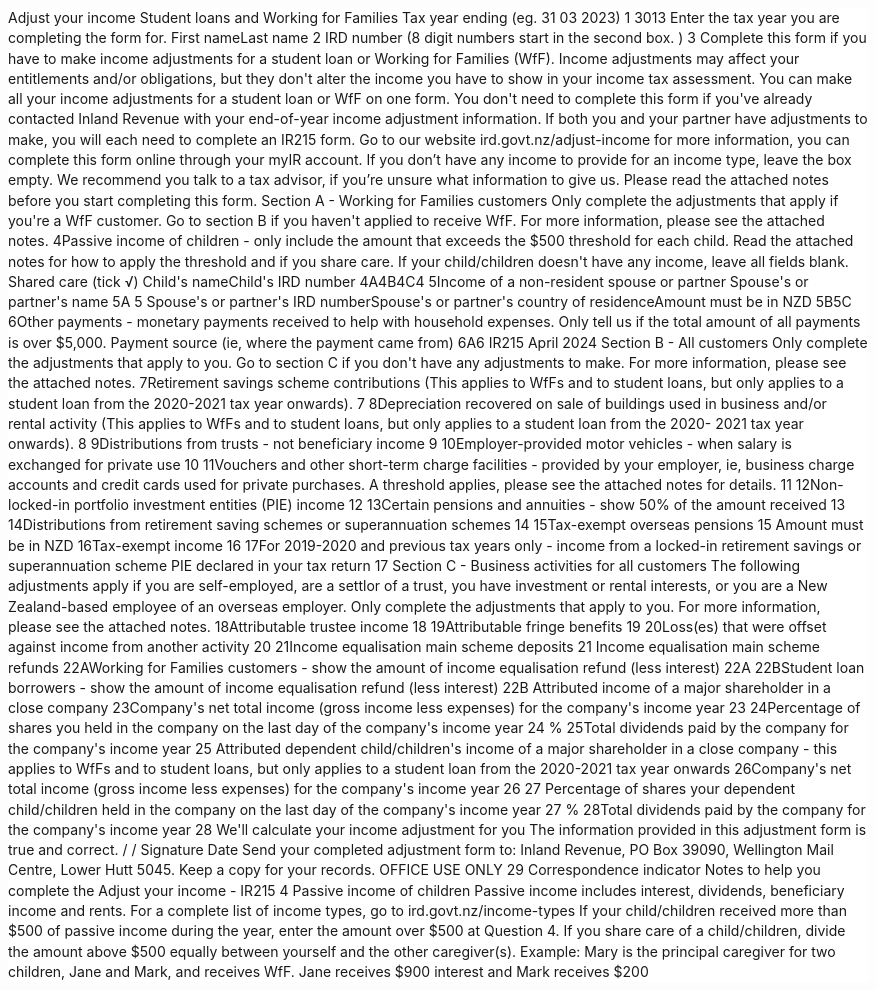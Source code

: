 Adjust your income Student loans and Working for Families Tax year ending (eg. 31 03 2023) 1 3013 Enter the tax year you are completing the form for. First nameLast name 2 IRD number (8 digit numbers start in the second box. ) 3 Complete this form if you have to make income adjustments for a student loan or Working for Families (WfF). Income adjustments may affect your entitlements and/or obligations, but they don't alter the income you have to show in your income tax assessment. You can make all your income adjustments for a student loan or WfF on one form. You don't need to complete this form if you've already contacted Inland Revenue with your end-of-year income adjustment information. If both you and your partner have adjustments to make, you will each need to complete an IR215 form. Go to our website ird.govt.nz/adjust-income for more information, you can complete this form online through your myIR account. If you don’t have any income to provide for an income type, leave the box empty. We recommend you talk to a tax advisor, if you’re unsure what information to give us. Please read the attached notes before you start completing this form. Section A - Working for Families customers Only complete the adjustments that apply if you're a WfF customer. Go to section B if you haven't applied to receive WfF. For more information, please see the attached notes. 4Passive income of children - only include the amount that exceeds the $500 threshold for each child. Read the attached notes for how to apply the threshold and if you share care. If your child/children doesn't have any income, leave all fields blank. Shared care (tick √) Child's nameChild's IRD number 4A4B4C4 5Income of a non-resident spouse or partner Spouse's or partner's name 5A 5 Spouse's or partner's IRD numberSpouse's or partner's country of residenceAmount must be in NZD 5B5C 6Other payments - monetary payments received to help with household expenses. Only tell us if the total amount of all payments is over $5,000. Payment source (ie, where the payment came from) 6A6 IR215 April 2024 Section B - All customers Only complete the adjustments that apply to you. Go to section C if you don't have any adjustments to make. For more information, please see the attached notes. 7Retirement savings scheme contributions (This applies to WfFs and to student loans, but only applies to a student loan from the 2020-2021 tax year onwards). 7 8Depreciation recovered on sale of buildings used in business and/or rental activity (This applies to WfFs and to student loans, but only applies to a student loan from the 2020- 2021 tax year onwards). 8 9Distributions from trusts - not beneficiary income 9 10Employer-provided motor vehicles - when salary is exchanged for private use 10 11Vouchers and other short-term charge facilities - provided by your employer, ie, business charge accounts and credit cards used for private purchases. A threshold applies, please see the attached notes for details. 11 12Non-locked-in portfolio investment entities (PIE) income 12 13Certain pensions and annuities - show 50% of the amount received 13 14Distributions from retirement saving schemes or superannuation schemes 14 15Tax-exempt overseas pensions 15 Amount must be in NZD 16Tax-exempt income 16 17For 2019-2020 and previous tax years only - income from a locked-in retirement savings or superannuation scheme PIE declared in your tax return 17 Section C - Business activities for all customers The following adjustments apply if you are self-employed, are a settlor of a trust, you have investment or rental interests, or you are a New Zealand-based employee of an overseas employer. Only complete the adjustments that apply to you. For more information, please see the attached notes. 18Attributable trustee income 18 19Attributable fringe benefits 19 20Loss(es) that were offset against income from another activity 20 21Income equalisation main scheme deposits 21 Income equalisation main scheme refunds 22AWorking for Families customers - show the amount of income equalisation refund (less interest) 22A 22BStudent loan borrowers - show the amount of income equalisation refund (less interest) 22B Attributed income of a major shareholder in a close company 23Company's net total income (gross income less expenses) for the company's income year 23 24Percentage of shares you held in the company on the last day of the company's income year 24 % 25Total dividends paid by the company for the company's income year 25 Attributed dependent child/children's income of a major shareholder in a close company - this applies to WfFs and to student loans, but only applies to a student loan from the 2020-2021 tax year onwards 26Company's net total income (gross income less expenses) for the company's income year 26 27 Percentage of shares your dependent child/children held in the company on the last day of the company's income year 27 % 28Total dividends paid by the company for the company's income year 28 We'll calculate your income adjustment for you The information provided in this adjustment form is true and correct. / / Signature Date Send your completed adjustment form to: Inland Revenue, PO Box 39090, Wellington Mail Centre, Lower Hutt 5045. Keep a copy for your records. OFFICE USE ONLY 29 Correspondence indicator Notes to help you complete the Adjust your income - IR215 4 Passive income of children Passive income includes interest, dividends, beneficiary income and rents. For a complete list of income types, go to ird.govt.nz/income-types If your child/children received more than $500 of passive income during the year, enter the amount over $500 at Question 4. If you share care of a child/children, divide the amount above $500 equally between yourself and the other caregiver(s). Example: Mary is the principal caregiver for two children, Jane and Mark, and receives WfF. Jane receives $900 interest and Mark receives $200
